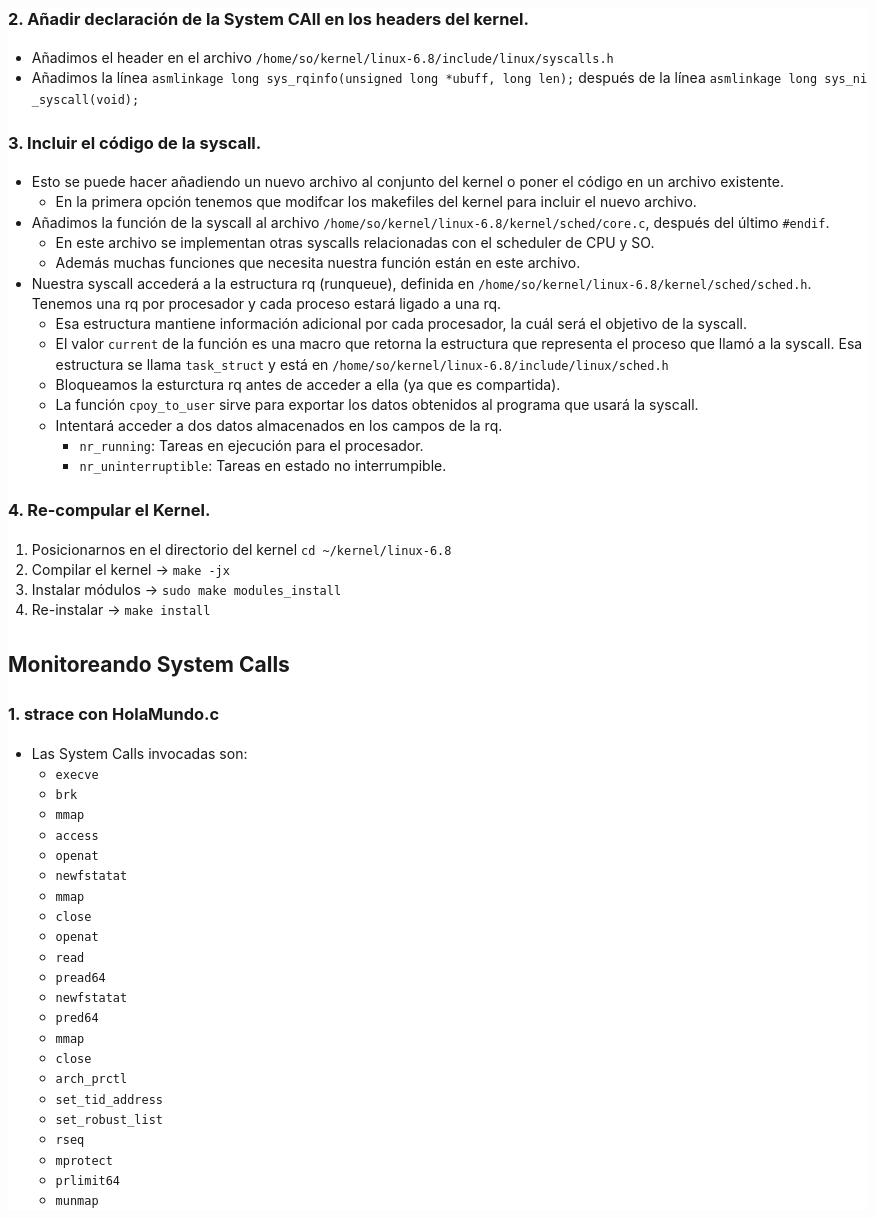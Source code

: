 ### 2. Añadir declaración de la System CAll en los headers del kernel.
- Añadimos el header en el archivo `/home/so/kernel/linux-6.8/include/linux/syscalls.h`
- Añadimos la línea `asmlinkage long sys_rqinfo(unsigned long *ubuff, long len);` después de la línea `asmlinkage long sys_ni_syscall(void);`

### 3. Incluir el código de la syscall.

- Esto se puede hacer añadiendo un nuevo archivo al conjunto del kernel o poner el código en un archivo existente.
  - En la primera opción tenemos que modifcar los makefiles del kernel para incluir el nuevo archivo.
- Añadimos la función de la syscall al archivo `/home/so/kernel/linux-6.8/kernel/sched/core.c`, después del último `#endif`.
  - En este archivo se implementan otras syscalls relacionadas con el scheduler de CPU y SO.
  - Además muchas funciones que necesita nuestra función están en este archivo.
- Nuestra syscall accederá a la estructura rq (runqueue), definida en `/home/so/kernel/linux-6.8/kernel/sched/sched.h`. Tenemos una rq por procesador y cada proceso estará ligado a una rq.
  - Esa estructura mantiene información adicional por cada procesador, la cuál será el objetivo de la syscall.
  - El valor `current` de la función es una macro que retorna la estructura que representa el proceso que llamó a la syscall. Esa estructura se llama `task_struct` y está en `/home/so/kernel/linux-6.8/include/linux/sched.h`
  - Bloqueamos la esturctura rq antes de acceder a ella (ya que es compartida).
  - La función `cpoy_to_user` sirve para exportar los datos obtenidos al programa que usará la syscall.
  - Intentará acceder a dos datos almacenados en los campos de la rq.
    - `nr_running`: Tareas en ejecución para el procesador.
    - `nr_uninterruptible`: Tareas en estado no interrumpible.

### 4. Re-compular el Kernel.

1. Posicionarnos en el directorio del kernel `cd ~/kernel/linux-6.8`
2. Compilar el kernel -> `make -jx`
3. Instalar módulos -> `sudo make modules_install`
4. Re-instalar -> `make install`

## Monitoreando System Calls

### 1. strace con HolaMundo.c

- Las System Calls invocadas son:
  - `execve`
  - `brk`
  - `mmap`
  - `access`
  - `openat`
  - `newfstatat`
  - `mmap`
  - `close`
  - `openat`
  - `read`
  - `pread64`
  - `newfstatat`
  - `pred64`
  - `mmap`
  - `close`
  - `arch_prctl`
  - `set_tid_address`
  - `set_robust_list`
  - `rseq`
  - `mprotect`
  - `prlimit64`
  - `munmap`